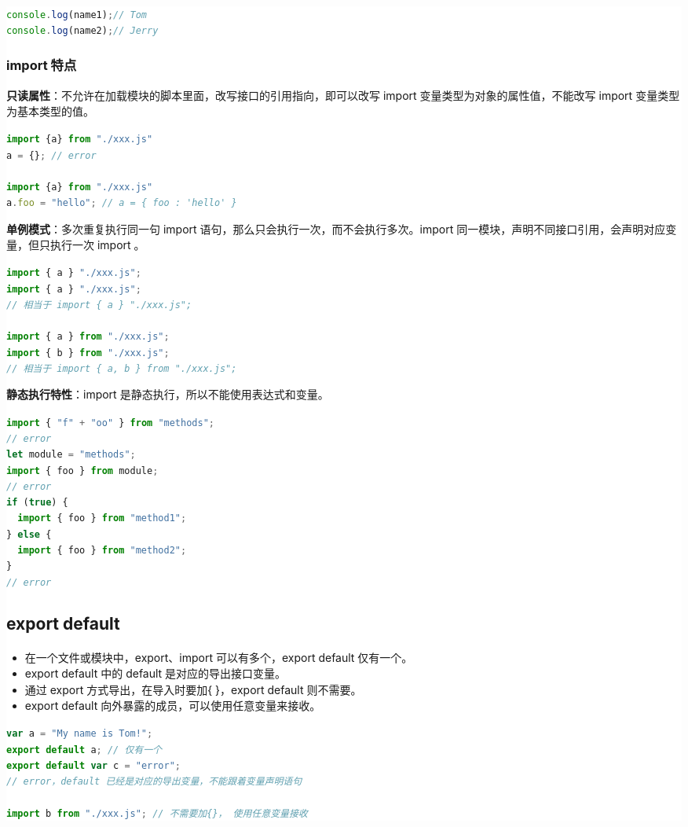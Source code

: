 ```javascript
console.log(name1);// Tom
console.log(name2);// Jerry
```

### import 特点

**只读属性**：不允许在加载模块的脚本里面，改写接口的引用指向，即可以改写 import 变量类型为对象的属性值，不能改写 import 变量类型为基本类型的值。

```javascript
import {a} from "./xxx.js"
a = {}; // error
 
import {a} from "./xxx.js"
a.foo = "hello"; // a = { foo : 'hello' }
```

**单例模式**：多次重复执行同一句 import 语句，那么只会执行一次，而不会执行多次。import 同一模块，声明不同接口引用，会声明对应变量，但只执行一次 import 。

```javascript
import { a } "./xxx.js";
import { a } "./xxx.js";
// 相当于 import { a } "./xxx.js";
 
import { a } from "./xxx.js";
import { b } from "./xxx.js";
// 相当于 import { a, b } from "./xxx.js";
```

**静态执行特性**：import 是静态执行，所以不能使用表达式和变量。

```javascript
import { "f" + "oo" } from "methods";
// error
let module = "methods";
import { foo } from module;
// error
if (true) {
  import { foo } from "method1";
} else {
  import { foo } from "method2";
}
// error
```

## export default

* 在一个文件或模块中，export、import 可以有多个，export default 仅有一个。
* export default 中的 default 是对应的导出接口变量。
* 通过 export 方式导出，在导入时要加{ }，export default 则不需要。
* export default 向外暴露的成员，可以使用任意变量来接收。

```javascript
var a = "My name is Tom!";
export default a; // 仅有一个
export default var c = "error"; 
// error，default 已经是对应的导出变量，不能跟着变量声明语句
 
import b from "./xxx.js"; // 不需要加{}， 使用任意变量接收
```
